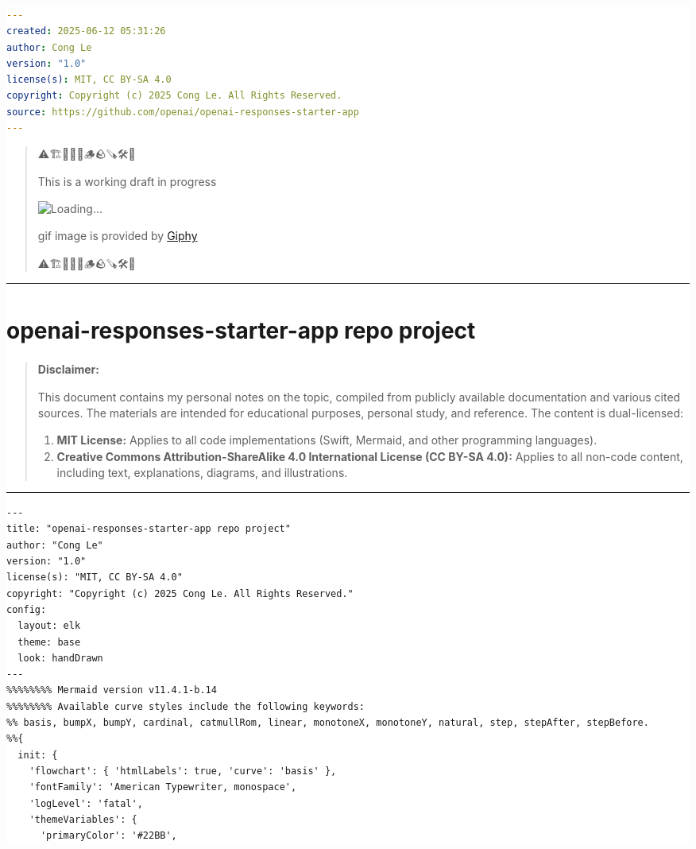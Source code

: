 ```yaml
---
created: 2025-06-12 05:31:26
author: Cong Le
version: "1.0"
license(s): MIT, CC BY-SA 4.0
copyright: Copyright (c) 2025 Cong Le. All Rights Reserved.
source: https://github.com/openai/openai-responses-starter-app
---
```



> ⚠️🏗️🚧🦺🧱🪵🪨🪚🛠️👷
> 
> This is a working draft in progress
> 
> ![Loading...](https://media2.giphy.com/media/v1.Y2lkPTc5MGI3NjExYTlkOXMwd2ViMzA4bzZkZHRlZ2txMGQ5czcxbXJqbnowYTdlamVkZCZlcD12MV9pbnRlcm5hbF9naWZfYnlfaWQmY3Q9Zw/26BkLEx4vTh2vVs3K/giphy.gif)
>
> gif image is provided by [Giphy](https://giphy.com)
> 
> ⚠️🏗️🚧🦺🧱🪵🪨🪚🛠️👷


----




# openai-responses-starter-app repo project
> **Disclaimer:**
>
> This document contains my personal notes on the topic,
> compiled from publicly available documentation and various cited sources.
> The materials are intended for educational purposes, personal study, and reference.
> The content is dual-licensed:
> 1. **MIT License:** Applies to all code implementations (Swift, Mermaid, and other programming languages).
> 2. **Creative Commons Attribution-ShareAlike 4.0 International License (CC BY-SA 4.0):** Applies to all non-code content, including text, explanations, diagrams, and illustrations.
---



```mermaid
---
title: "openai-responses-starter-app repo project"
author: "Cong Le"
version: "1.0"
license(s): "MIT, CC BY-SA 4.0"
copyright: "Copyright (c) 2025 Cong Le. All Rights Reserved."
config:
  layout: elk
  theme: base
  look: handDrawn
---
%%%%%%%% Mermaid version v11.4.1-b.14
%%%%%%%% Available curve styles include the following keywords:
%% basis, bumpX, bumpY, cardinal, catmullRom, linear, monotoneX, monotoneY, natural, step, stepAfter, stepBefore.
%%{
  init: {
    'flowchart': { 'htmlLabels': true, 'curve': 'basis' },
    'fontFamily': 'American Typewriter, monospace',
    'logLevel': 'fatal',
    'themeVariables': {
      'primaryColor': '#22BB',
```